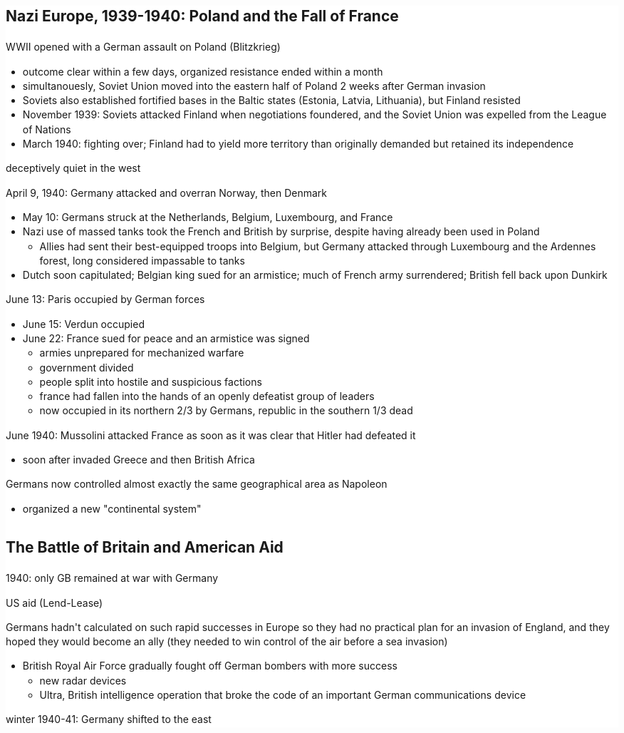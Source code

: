 ## Nazi Europe, 1939-1940: Poland and the Fall of France

WWII opened with a German assault on Poland (Blitzkrieg)
- outcome clear within a few days, organized resistance ended within a month
- simultanouesly, Soviet Union moved into the eastern half of Poland 2 weeks after German invasion
- Soviets also established fortified bases in the Baltic states (Estonia, Latvia, Lithuania), but Finland resisted
- November 1939: Soviets attacked Finland when negotiations foundered, and the Soviet Union was expelled from the League of Nations
- March 1940: fighting over; Finland had to yield more territory than originally demanded but retained its independence

deceptively quiet in the west

April 9, 1940: Germany attacked and overran Norway, then Denmark
- May 10: Germans struck at the Netherlands, Belgium, Luxembourg, and France
- Nazi use of massed tanks took the French and British by surprise, despite having already been used in Poland
	- Allies had sent their best-equipped troops into Belgium, but Germany attacked through Luxembourg and the Ardennes forest, long considered impassable to tanks
- Dutch soon capitulated; Belgian king sued for an armistice; much of French army surrendered; British fell back upon Dunkirk

June 13: Paris occupied by German forces
- June 15: Verdun occupied
- June 22: France sued for peace and an armistice was signed
	- armies unprepared for mechanized warfare
	- government divided
	- people split into hostile and suspicious factions
	- france had fallen into the hands of an openly defeatist group of leaders
	- now occupied in its northern 2/3 by Germans, republic in the southern 1/3 dead

June 1940: Mussolini attacked France as soon as it was clear that Hitler had defeated it
- soon after invaded Greece and then British Africa

Germans now controlled almost exactly the same geographical area as Napoleon
- organized a new "continental system"

## The Battle of Britain and American Aid

1940: only GB remained at war with Germany

US aid (Lend-Lease)

Germans hadn't calculated on such rapid successes in Europe so they had no practical plan for an invasion of England, and they hoped they would become an ally (they needed to win control of the air before a sea invasion)
- British Royal Air Force gradually fought off German bombers with more success
	- new radar devices
	- Ultra, British intelligence operation that broke the code of an important German communications device

winter 1940-41: Germany shifted to the east
